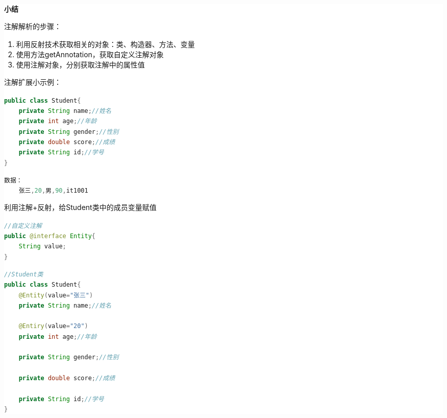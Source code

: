 

**小结**

注解解析的步骤：

1. 利用反射技术获取相关的对象：类、构造器、方法、变量
2. 使用方法getAnnotation，获取自定义注解对象
3. 使用注解对象，分别获取注解中的属性值







注解扩展小示例：

~~~java
public class Student{
    private String name;//姓名
    private int age;//年龄
    private String gender;//性别
    private double score;//成绩
    private String id;//学号
}
~~~

~~~java
数据：
    张三,20,男,90,it1001
~~~

利用注解+反射，给Student类中的成员变量赋值

~~~java
//自定义注解
public @interface Entity{
    String value;
}
~~~

~~~java
//Student类
public class Student{
    @Entity(value="张三")
    private String name;//姓名
    
    @Entiry(value="20")
    private int age;//年龄
    
    private String gender;//性别
    
    private double score;//成绩
    
    private String id;//学号
}
~~~


